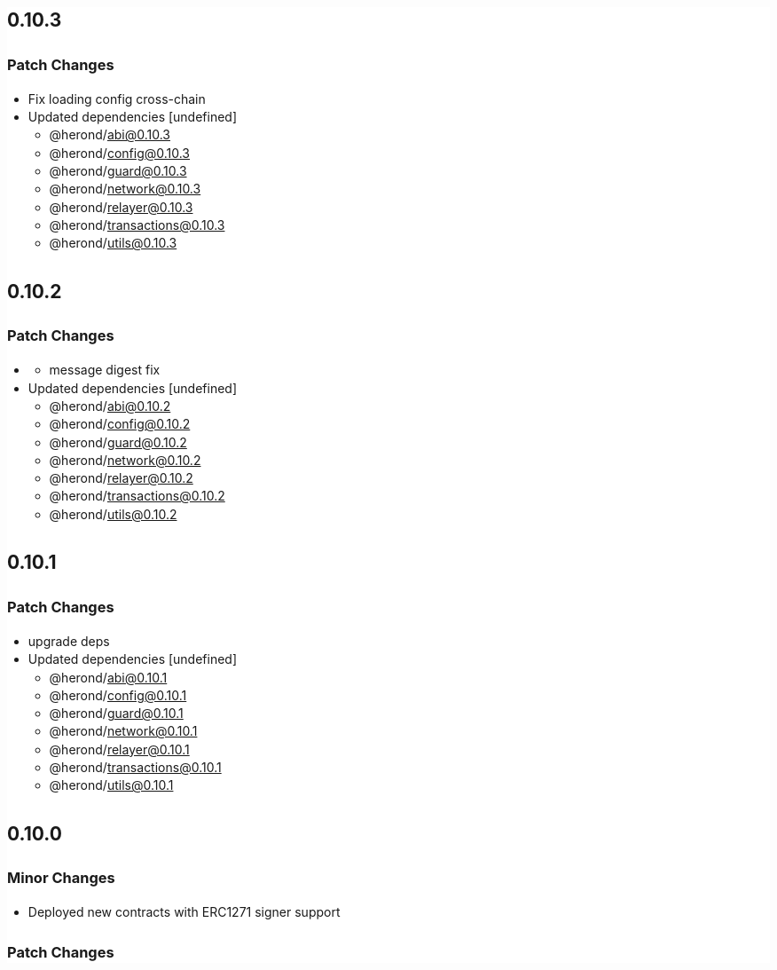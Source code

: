 ## 0.10.3

### Patch Changes

- Fix loading config cross-chain
- Updated dependencies [undefined]
  - @herond/abi@0.10.3
  - @herond/config@0.10.3
  - @herond/guard@0.10.3
  - @herond/network@0.10.3
  - @herond/relayer@0.10.3
  - @herond/transactions@0.10.3
  - @herond/utils@0.10.3

## 0.10.2

### Patch Changes

- - message digest fix
- Updated dependencies [undefined]
  - @herond/abi@0.10.2
  - @herond/config@0.10.2
  - @herond/guard@0.10.2
  - @herond/network@0.10.2
  - @herond/relayer@0.10.2
  - @herond/transactions@0.10.2
  - @herond/utils@0.10.2

## 0.10.1

### Patch Changes

- upgrade deps
- Updated dependencies [undefined]
  - @herond/abi@0.10.1
  - @herond/config@0.10.1
  - @herond/guard@0.10.1
  - @herond/network@0.10.1
  - @herond/relayer@0.10.1
  - @herond/transactions@0.10.1
  - @herond/utils@0.10.1

## 0.10.0

### Minor Changes

- Deployed new contracts with ERC1271 signer support

### Patch Changes
